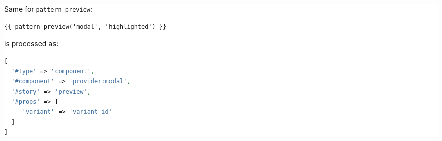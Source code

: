 Same for `pattern_preview`:

```twig
{{ pattern_preview('modal', 'highlighted') }}
```

is processed as:

```php
[
  '#type' => 'component',
  '#component' => 'provider:modal',
  '#story' => 'preview',
  '#props' => [
     'variant' => 'variant_id'
  ]
]
```
